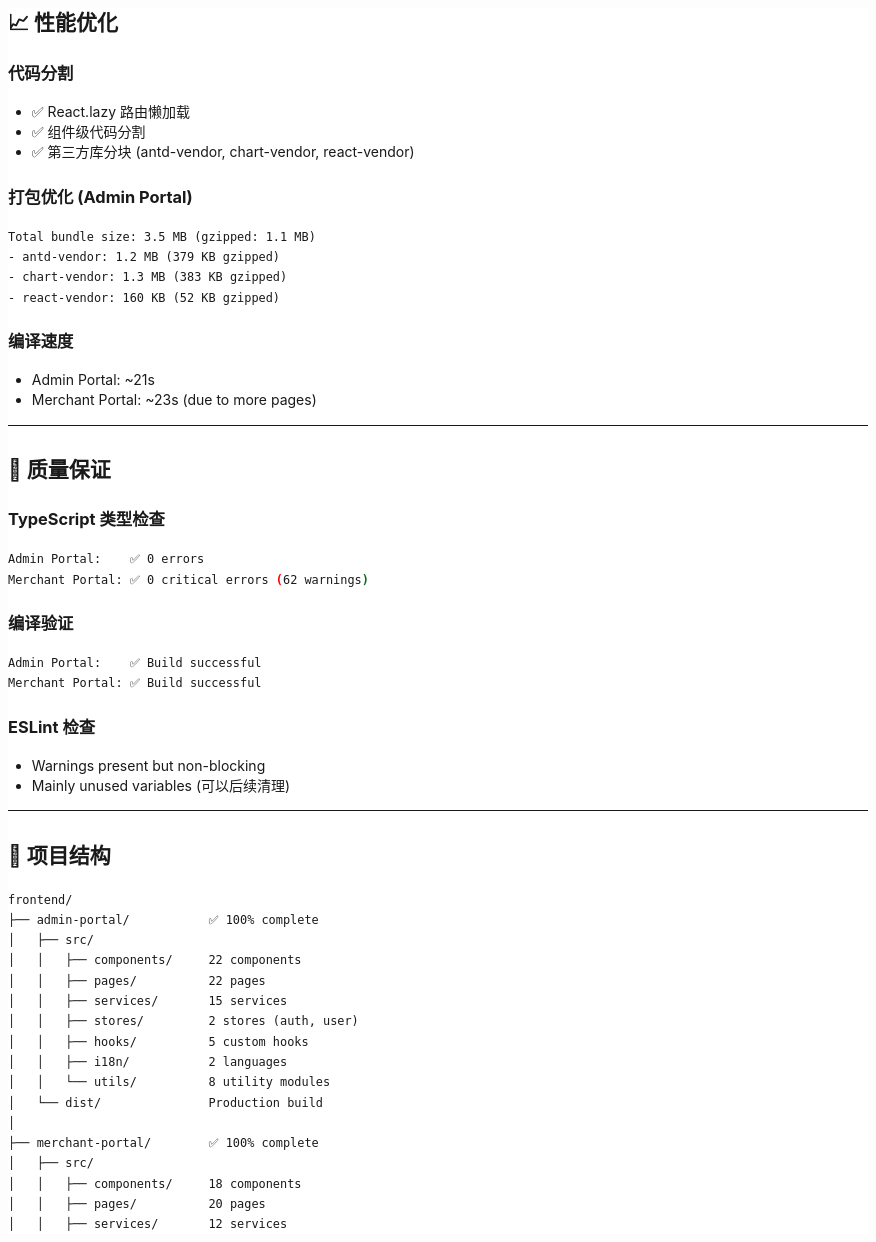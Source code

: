 
## 📈 性能优化

### 代码分割
- ✅ React.lazy 路由懒加载
- ✅ 组件级代码分割
- ✅ 第三方库分块 (antd-vendor, chart-vendor, react-vendor)

### 打包优化 (Admin Portal)
```
Total bundle size: 3.5 MB (gzipped: 1.1 MB)
- antd-vendor: 1.2 MB (379 KB gzipped)
- chart-vendor: 1.3 MB (383 KB gzipped)
- react-vendor: 160 KB (52 KB gzipped)
```

### 编译速度
- Admin Portal: ~21s
- Merchant Portal: ~23s (due to more pages)

---

## 🧪 质量保证

### TypeScript 类型检查
```bash
Admin Portal:    ✅ 0 errors
Merchant Portal: ✅ 0 critical errors (62 warnings)
```

### 编译验证
```bash
Admin Portal:    ✅ Build successful
Merchant Portal: ✅ Build successful
```

### ESLint 检查
- Warnings present but non-blocking
- Mainly unused variables (可以后续清理)

---

## 📁 项目结构

```
frontend/
├── admin-portal/           ✅ 100% complete
│   ├── src/
│   │   ├── components/     22 components
│   │   ├── pages/          22 pages
│   │   ├── services/       15 services
│   │   ├── stores/         2 stores (auth, user)
│   │   ├── hooks/          5 custom hooks
│   │   ├── i18n/           2 languages
│   │   └── utils/          8 utility modules
│   └── dist/               Production build
│
├── merchant-portal/        ✅ 100% complete
│   ├── src/
│   │   ├── components/     18 components
│   │   ├── pages/          20 pages
│   │   ├── services/       12 services
```